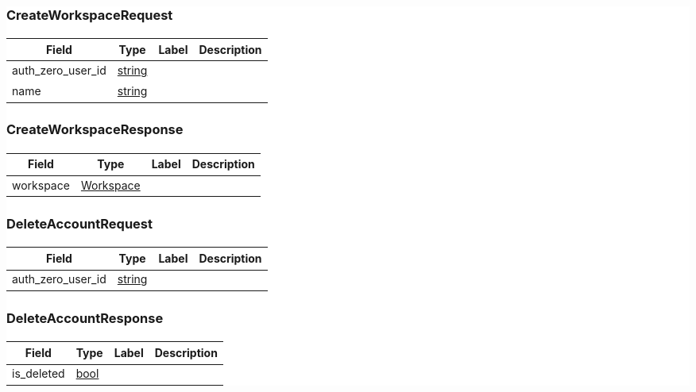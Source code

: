 




<a name="workspace_service-v1-CreateWorkspaceRequest"></a>

### CreateWorkspaceRequest



| Field | Type | Label | Description |
| ----- | ---- | ----- | ----------- |
| auth_zero_user_id | [string](#string) |  |  |
| name | [string](#string) |  |  |






<a name="workspace_service-v1-CreateWorkspaceResponse"></a>

### CreateWorkspaceResponse



| Field | Type | Label | Description |
| ----- | ---- | ----- | ----------- |
| workspace | [Workspace](#workspace_service-v1-Workspace) |  |  |






<a name="workspace_service-v1-DeleteAccountRequest"></a>

### DeleteAccountRequest



| Field | Type | Label | Description |
| ----- | ---- | ----- | ----------- |
| auth_zero_user_id | [string](#string) |  |  |






<a name="workspace_service-v1-DeleteAccountResponse"></a>

### DeleteAccountResponse



| Field | Type | Label | Description |
| ----- | ---- | ----- | ----------- |
| is_deleted | [bool](#bool) |  |  |




